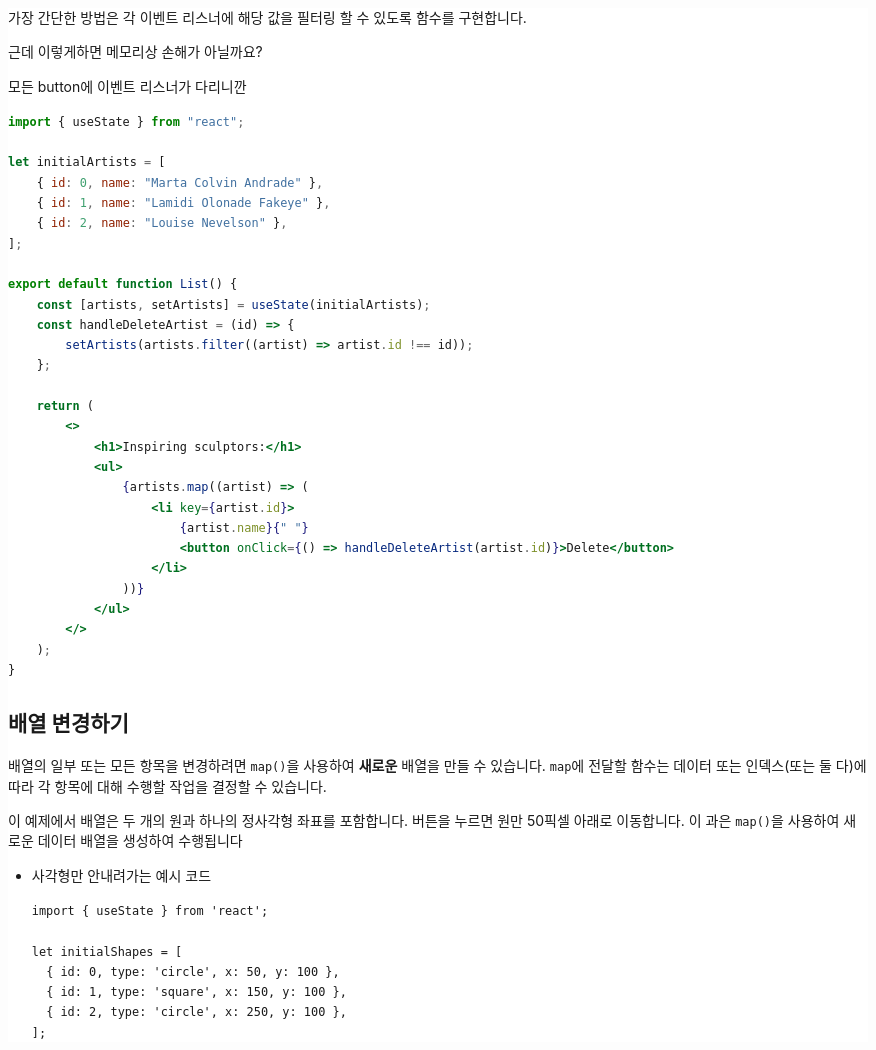 가장 간단한 방법은 각 이벤트 리스너에 해당 값을 필터링 할 수 있도록 함수를 구현합니다.

근데 이렇게하면 메모리상 손해가 아닐까요?

모든 button에 이벤트 리스너가 다리니깐

```jsx
import { useState } from "react";

let initialArtists = [
    { id: 0, name: "Marta Colvin Andrade" },
    { id: 1, name: "Lamidi Olonade Fakeye" },
    { id: 2, name: "Louise Nevelson" },
];

export default function List() {
    const [artists, setArtists] = useState(initialArtists);
    const handleDeleteArtist = (id) => {
        setArtists(artists.filter((artist) => artist.id !== id));
    };

    return (
        <>
            <h1>Inspiring sculptors:</h1>
            <ul>
                {artists.map((artist) => (
                    <li key={artist.id}>
                        {artist.name}{" "}
                        <button onClick={() => handleDeleteArtist(artist.id)}>Delete</button>
                    </li>
                ))}
            </ul>
        </>
    );
}
```

## 배열 변경하기

배열의 일부 또는 모든 항목을 변경하려면 `map()`을 사용하여 **새로운** 배열을 만들 수 있습니다. `map`에 전달할 함수는 데이터 또는 인덱스(또는 둘 다)에 따라 각 항목에 대해 수행할 작업을 결정할 수 있습니다.

이 예제에서 배열은 두 개의 원과 하나의 정사각형 좌표를 포함합니다. 버튼을 누르면 원만 50픽셀 아래로 이동합니다. 이 과은 `map()`을 사용하여 새로운 데이터 배열을 생성하여 수행됩니다

-   사각형만 안내려가는 예시 코드
    ```tsx
    import { useState } from 'react';

    let initialShapes = [
      { id: 0, type: 'circle', x: 50, y: 100 },
      { id: 1, type: 'square', x: 150, y: 100 },
      { id: 2, type: 'circle', x: 250, y: 100 },
    ];
